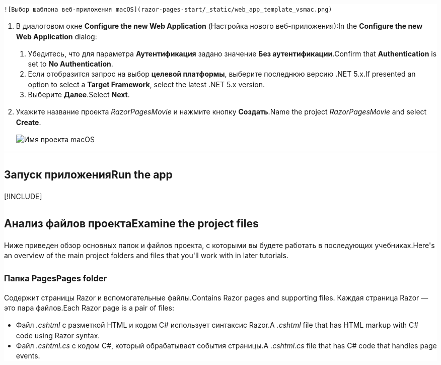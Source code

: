     ![Выбор шаблона веб-приложения macOS](razor-pages-start/_static/web_app_template_vsmac.png)

1. <span data-ttu-id="726ae-149">В диалоговом окне **Configure the new Web Application** (Настройка нового веб-приложения):</span><span class="sxs-lookup"><span data-stu-id="726ae-149">In the **Configure the new Web Application** dialog:</span></span>

    1. <span data-ttu-id="726ae-150">Убедитесь, что для параметра **Аутентификация** задано значение **Без аутентификации**.</span><span class="sxs-lookup"><span data-stu-id="726ae-150">Confirm that **Authentication** is set to **No Authentication**.</span></span>
    1. <span data-ttu-id="726ae-151">Если отобразится запрос на выбор **целевой платформы**, выберите последнюю версию .NET 5.x.</span><span class="sxs-lookup"><span data-stu-id="726ae-151">If presented an option to select a **Target Framework**, select the latest .NET 5.x version.</span></span>
    1. <span data-ttu-id="726ae-152">Выберите **Далее**.</span><span class="sxs-lookup"><span data-stu-id="726ae-152">Select **Next**.</span></span>

1. <span data-ttu-id="726ae-153">Укажите название проекта *RazorPagesMovie* и нажмите кнопку **Создать**.</span><span class="sxs-lookup"><span data-stu-id="726ae-153">Name the project *RazorPagesMovie* and select **Create**.</span></span>

    ![Имя проекта macOS](razor-pages-start/_static/RazorPagesMovie.png)



---

## <a name="run-the-app"></a><span data-ttu-id="726ae-155">Запуск приложения</span><span class="sxs-lookup"><span data-stu-id="726ae-155">Run the app</span></span>

  [!INCLUDE[](~/includes/run-the-app.md)]

## <a name="examine-the-project-files"></a><span data-ttu-id="726ae-156">Анализ файлов проекта</span><span class="sxs-lookup"><span data-stu-id="726ae-156">Examine the project files</span></span>

<span data-ttu-id="726ae-157">Ниже приведен обзор основных папок и файлов проекта, с которыми вы будете работать в последующих учебниках.</span><span class="sxs-lookup"><span data-stu-id="726ae-157">Here's an overview of the main project folders and files that you'll work with in later tutorials.</span></span>

### <a name="pages-folder"></a><span data-ttu-id="726ae-158">Папка Pages</span><span class="sxs-lookup"><span data-stu-id="726ae-158">Pages folder</span></span>

<span data-ttu-id="726ae-159">Содержит страницы Razor и вспомогательные файлы.</span><span class="sxs-lookup"><span data-stu-id="726ae-159">Contains Razor pages and supporting files.</span></span> <span data-ttu-id="726ae-160">Каждая страница Razor — это пара файлов.</span><span class="sxs-lookup"><span data-stu-id="726ae-160">Each Razor page is a pair of files:</span></span>

* <span data-ttu-id="726ae-161">Файл *.cshtml* с разметкой HTML и кодом C# использует синтаксис Razor.</span><span class="sxs-lookup"><span data-stu-id="726ae-161">A *.cshtml* file that has HTML markup with C# code using Razor syntax.</span></span>
* <span data-ttu-id="726ae-162">Файл *.cshtml.cs* с кодом C#, который обрабатывает события страницы.</span><span class="sxs-lookup"><span data-stu-id="726ae-162">A *.cshtml.cs* file that has C# code that handles page events.</span></span>
